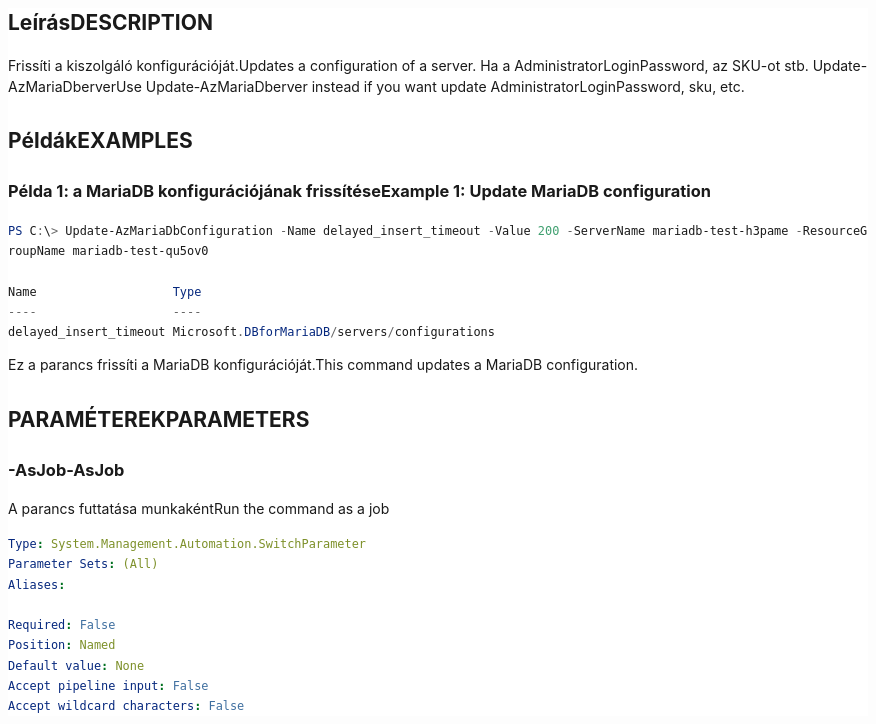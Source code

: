 ## <span data-ttu-id="6b090-108">Leírás</span><span class="sxs-lookup"><span data-stu-id="6b090-108">DESCRIPTION</span></span>
<span data-ttu-id="6b090-109">Frissíti a kiszolgáló konfigurációját.</span><span class="sxs-lookup"><span data-stu-id="6b090-109">Updates a configuration of a server.</span></span>
<span data-ttu-id="6b090-110">Ha a AdministratorLoginPassword, az SKU-ot stb. Update-AzMariaDberver</span><span class="sxs-lookup"><span data-stu-id="6b090-110">Use Update-AzMariaDberver instead if you want update AdministratorLoginPassword, sku, etc.</span></span>

## <span data-ttu-id="6b090-111">Példák</span><span class="sxs-lookup"><span data-stu-id="6b090-111">EXAMPLES</span></span>

### <span data-ttu-id="6b090-112">Példa 1: a MariaDB konfigurációjának frissítése</span><span class="sxs-lookup"><span data-stu-id="6b090-112">Example 1: Update MariaDB configuration</span></span>
```powershell
PS C:\> Update-AzMariaDbConfiguration -Name delayed_insert_timeout -Value 200 -ServerName mariadb-test-h3pame -ResourceGroupName mariadb-test-qu5ov0 

Name                   Type
----                   ----
delayed_insert_timeout Microsoft.DBforMariaDB/servers/configurations
```

<span data-ttu-id="6b090-113">Ez a parancs frissíti a MariaDB konfigurációját.</span><span class="sxs-lookup"><span data-stu-id="6b090-113">This command updates a MariaDB configuration.</span></span>

## <span data-ttu-id="6b090-114">PARAMÉTEREK</span><span class="sxs-lookup"><span data-stu-id="6b090-114">PARAMETERS</span></span>

### <span data-ttu-id="6b090-115">-AsJob</span><span class="sxs-lookup"><span data-stu-id="6b090-115">-AsJob</span></span>
<span data-ttu-id="6b090-116">A parancs futtatása munkaként</span><span class="sxs-lookup"><span data-stu-id="6b090-116">Run the command as a job</span></span>

```yaml
Type: System.Management.Automation.SwitchParameter
Parameter Sets: (All)
Aliases:

Required: False
Position: Named
Default value: None
Accept pipeline input: False
Accept wildcard characters: False
```
